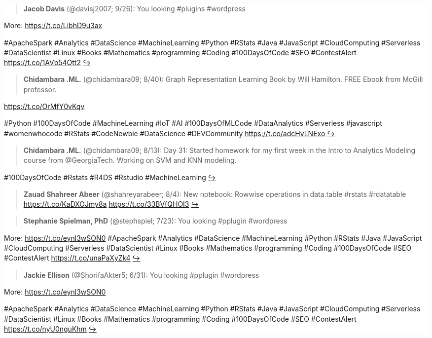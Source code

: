 


> **Jacob Davis** (@davisj2007; 9/26): You looking #plugins #wordpress
>
More: https://t.co/LibhD9u3ax
>
#ApacheSpark #Analytics #DataScience #MachineLearning #Python #RStats #Java #JavaScript #CloudComputing #Serverless #DataScientist #Linux #Books #Mathematics  #programming #Coding  #100DaysOfCode #SEO #ContestAlert https://t.co/1AVb54Ott2  [&#8618;](https://twitter.com/dataandme/status/1297679974036418560)




> **Chidambara .ML.** (@chidambara09; 8/40): Graph Representation Learning Book by Will Hamilton. FREE Ebook from McGill professor.
>
https://t.co/OrMfY0vKqv
>
#Python #100DaysOfCode #MachineLearning #IoT #AI #100DaysOfMLCode #DataAnalytics #Serverless #javascript #womenwhocode #RStats #CodeNewbie #DataScience #DEVCommunity https://t.co/adcHvLNExo  [&#8618;](https://twitter.com/dataandme/status/1297634969330708481)




> **Chidambara .ML.** (@chidambara09; 8/13): Day 31: Started homework for my first week in the Intro to Analytics Modeling course from @GeorgiaTech. Working on SVM and KNN modeling. 
>
#100DaysOfCode #Rstats #R4DS #Rstudio #MachineLearning  [&#8618;](https://twitter.com/dataandme/status/1297700908206194688)




> **Zauad Shahreer Abeer** (@shahreyarabeer; 8/4): New notebook: Rowwise operations in data.table #rstats #rdatatable https://t.co/KaDXOJmy8a https://t.co/33BVfQHOI3  [&#8618;](https://twitter.com/dataandme/status/1297653306744098818)




> **Stephanie Spielman, PhD** (@stephspiel; 7/23): You looking #pplugin #wordpress 
>
More: https://t.co/eynl3wSON0
#ApacheSpark #Analytics #DataScience #MachineLearning #Python #RStats #Java #JavaScript #CloudComputing #Serverless #DataScientist #Linux #Books #Mathematics  #programming #Coding  #100DaysOfCode #SEO #ContestAlert https://t.co/unaPaXyZk4  [&#8618;](https://twitter.com/dataandme/status/1297701825282363394)




> **Jackie Ellison** (@ShorifaAkter5; 6/31): You looking #pplugin #wordpress 
>
More: https://t.co/eynl3wSON0
>
#ApacheSpark #Analytics #DataScience #MachineLearning #Python #RStats #Java #JavaScript #CloudComputing #Serverless #DataScientist #Linux #Books #Mathematics  #programming #Coding  #100DaysOfCode #SEO #ContestAlert https://t.co/nyU0nguKhm  [&#8618;](https://twitter.com/dataandme/status/1297686554157096960)
